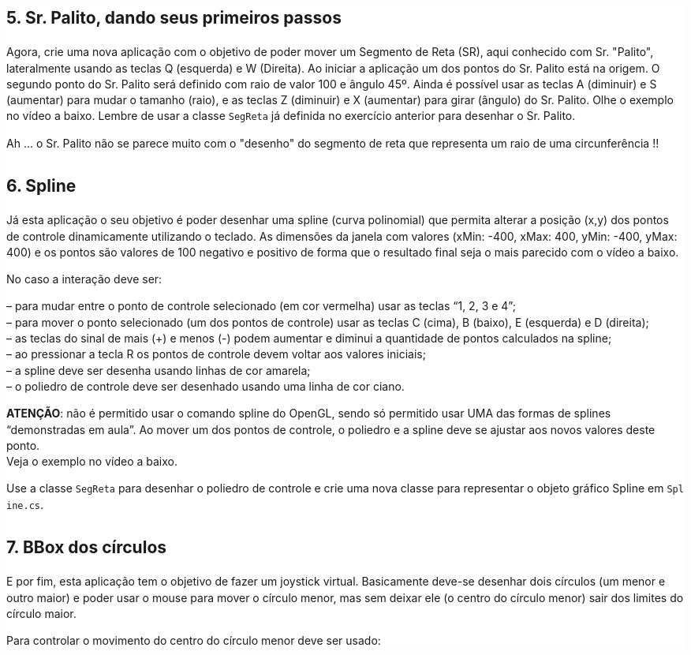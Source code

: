 ![CG-N2_4.mov](./imgs/CG-N2_4.mov "CG-N2_4.mov")  

## 5. Sr. Palito, dando seus primeiros passos  

Agora, crie uma nova aplicação com o objetivo de poder mover um Segmento de Reta (SR), aqui conhecido com Sr. "Palito", lateralmente usando as teclas Q (esquerda) e W (Direita). Ao iniciar a aplicação um dos pontos do Sr. Palito está na origem. O segundo ponto do Sr. Palito será definido com raio de valor 100 e ângulo 45º. Ainda é possível usar as teclas A (diminuir) e S (aumentar) para mudar  o tamanho (raio), e as teclas Z (diminuir) e X (aumentar) para girar (ângulo) do Sr. Palito. Olhe o exemplo no vídeo a baixo. Lembre de usar a classe ```SegReta``` já definida no exercício anterior para desenhar o Sr. Palito.  

Ah ... o Sr. Palito não se parece muito com o "desenho" do segmento de reta que representa um raio de uma circunferência !!  

![CG-N2_5.mov](./imgs/CG-N2_5.mov "CG-N2_5.mov")  

## 6. Spline  

Já esta aplicação o seu objetivo é poder desenhar uma spline (curva polinomial) que permita alterar a posição (x,y) dos pontos de controle dinamicamente utilizando o teclado. As dimensões da janela com valores (xMin: -400, xMax: 400, yMin: -400, yMax: 400) e os pontos são valores de 100 negativo e positivo de forma que o resultado final seja o mais parecido com o vídeo a baixo.  

No caso a interação deve ser:  

– para mudar entre o ponto de controle selecionado (em cor vermelha) usar as teclas “1, 2, 3 e 4”;  
– para mover o ponto selecionado (um dos pontos de controle) usar as teclas C (cima), B (baixo), E (esquerda) e D (direita);  
– as teclas do sinal de mais (+) e menos (-) podem aumentar e diminui a quantidade de pontos calculados na spline;  
– ao pressionar a tecla R os pontos de controle devem voltar aos valores iniciais;  
– a spline deve ser desenha usando linhas de cor amarela;  
– o poliedro de controle deve ser desenhado usando uma linha de cor ciano.  

**ATENÇÃO**: não é permitido usar o comando spline do OpenGL, sendo só permitido usar UMA das formas de splines “demonstradas em aula”. Ao mover um dos pontos de controle, o poliedro e a spline deve se ajustar aos novos valores deste ponto.  
Veja o exemplo no vídeo a baixo.  

Use a classe ```SegReta``` para desenhar o poliedro de controle e crie uma nova classe para representar o objeto gráfico Spline em ```Spline.cs```.  

![CG-N2_6.mov](./imgs/CG-N2_6.mov "CG-N2_6.mov")  

## 7. BBox dos círculos

E por fim, esta aplicação tem o objetivo de fazer um joystick virtual. Basicamente deve-se desenhar dois círculos (um menor e outro maior) e poder usar o mouse para mover o círculo menor, mas sem deixar ele (o centro do círculo menor) sair dos limites do círculo maior.  

Para controlar o movimento do centro do círculo menor deve ser usado:  
